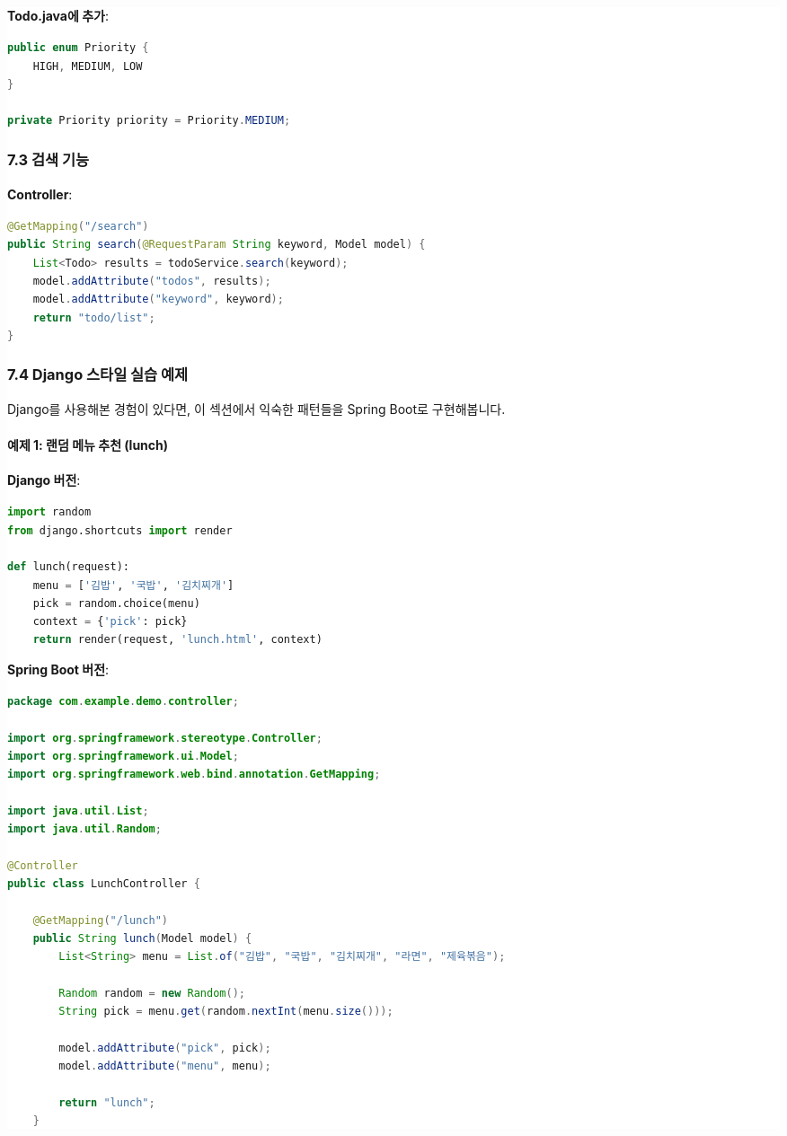 **Todo.java에 추가**:
```java
public enum Priority {
    HIGH, MEDIUM, LOW
}

private Priority priority = Priority.MEDIUM;
```

### 7.3 검색 기능

**Controller**:
```java
@GetMapping("/search")
public String search(@RequestParam String keyword, Model model) {
    List<Todo> results = todoService.search(keyword);
    model.addAttribute("todos", results);
    model.addAttribute("keyword", keyword);
    return "todo/list";
}
```

### 7.4 Django 스타일 실습 예제

Django를 사용해본 경험이 있다면, 이 섹션에서 익숙한 패턴들을 Spring Boot로 구현해봅니다.

#### 예제 1: 랜덤 메뉴 추천 (lunch)

**Django 버전**:
```python
import random
from django.shortcuts import render

def lunch(request):
    menu = ['김밥', '국밥', '김치찌개']
    pick = random.choice(menu)
    context = {'pick': pick}
    return render(request, 'lunch.html', context)
```

**Spring Boot 버전**:
```java
package com.example.demo.controller;

import org.springframework.stereotype.Controller;
import org.springframework.ui.Model;
import org.springframework.web.bind.annotation.GetMapping;

import java.util.List;
import java.util.Random;

@Controller
public class LunchController {

    @GetMapping("/lunch")
    public String lunch(Model model) {
        List<String> menu = List.of("김밥", "국밥", "김치찌개", "라면", "제육볶음");

        Random random = new Random();
        String pick = menu.get(random.nextInt(menu.size()));

        model.addAttribute("pick", pick);
        model.addAttribute("menu", menu);

        return "lunch";
    }
```